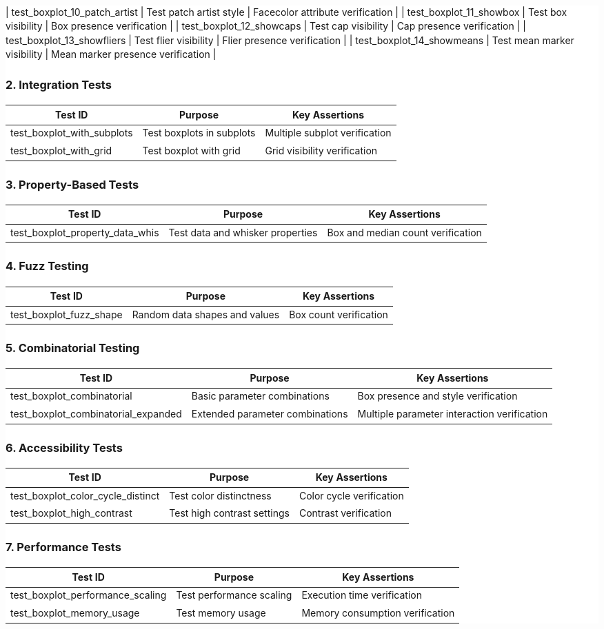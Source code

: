 | test_boxplot_10_patch_artist | Test patch artist style | Facecolor attribute verification |
| test_boxplot_11_showbox | Test box visibility | Box presence verification |
| test_boxplot_12_showcaps | Test cap visibility | Cap presence verification |
| test_boxplot_13_showfliers | Test flier visibility | Flier presence verification |
| test_boxplot_14_showmeans | Test mean marker visibility | Mean marker presence verification |

### 2. Integration Tests
| Test ID | Purpose | Key Assertions |
|---------|---------|----------------|
| test_boxplot_with_subplots | Test boxplots in subplots | Multiple subplot verification |
| test_boxplot_with_grid | Test boxplot with grid | Grid visibility verification |

### 3. Property-Based Tests
| Test ID | Purpose | Key Assertions |
|---------|---------|----------------|
| test_boxplot_property_data_whis | Test data and whisker properties | Box and median count verification |

### 4. Fuzz Testing
| Test ID | Purpose | Key Assertions |
|---------|---------|----------------|
| test_boxplot_fuzz_shape | Random data shapes and values | Box count verification |

### 5. Combinatorial Testing
| Test ID | Purpose | Key Assertions |
|---------|---------|----------------|
| test_boxplot_combinatorial | Basic parameter combinations | Box presence and style verification |
| test_boxplot_combinatorial_expanded | Extended parameter combinations | Multiple parameter interaction verification |

### 6. Accessibility Tests
| Test ID | Purpose | Key Assertions |
|---------|---------|----------------|
| test_boxplot_color_cycle_distinct | Test color distinctness | Color cycle verification |
| test_boxplot_high_contrast | Test high contrast settings | Contrast verification |

### 7. Performance Tests
| Test ID | Purpose | Key Assertions |
|---------|---------|----------------|
| test_boxplot_performance_scaling | Test performance scaling | Execution time verification |
| test_boxplot_memory_usage | Test memory usage | Memory consumption verification |
